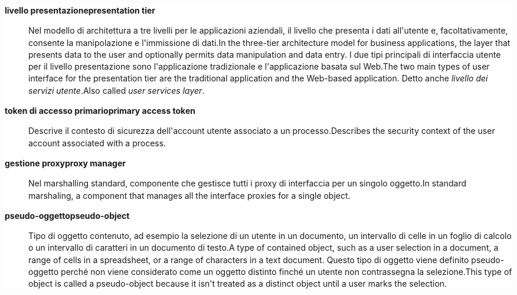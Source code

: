 </dd> <dt>

<span data-ttu-id="c2606-335"><span id="cos.presentation_tier_gloss"></span><span id="COS.PRESENTATION_TIER_GLOSS"></span>**livello presentazione**</span><span class="sxs-lookup"><span data-stu-id="c2606-335"><span id="cos.presentation_tier_gloss"></span><span id="COS.PRESENTATION_TIER_GLOSS"></span>**presentation tier**</span></span>
</dt> <dd>

<span data-ttu-id="c2606-336">Nel modello di architettura a tre livelli per le applicazioni aziendali, il livello che presenta i dati all'utente e, facoltativamente, consente la manipolazione e l'immissione di dati.</span><span class="sxs-lookup"><span data-stu-id="c2606-336">In the three-tier architecture model for business applications, the layer that presents data to the user and optionally permits data manipulation and data entry.</span></span> <span data-ttu-id="c2606-337">I due tipi principali di interfaccia utente per il livello presentazione sono l'applicazione tradizionale e l'applicazione basata sul Web.</span><span class="sxs-lookup"><span data-stu-id="c2606-337">The two main types of user interface for the presentation tier are the traditional application and the Web-based application.</span></span> <span data-ttu-id="c2606-338">Detto anche *livello dei servizi utente*.</span><span class="sxs-lookup"><span data-stu-id="c2606-338">Also called *user services layer*.</span></span>

</dd> <dt>

<span data-ttu-id="c2606-339"><span id="cos.primary_access_token_gloss"></span><span id="COS.PRIMARY_ACCESS_TOKEN_GLOSS"></span>**token di accesso primario**</span><span class="sxs-lookup"><span data-stu-id="c2606-339"><span id="cos.primary_access_token_gloss"></span><span id="COS.PRIMARY_ACCESS_TOKEN_GLOSS"></span>**primary access token**</span></span>
</dt> <dd>

<span data-ttu-id="c2606-340">Descrive il contesto di sicurezza dell'account utente associato a un processo.</span><span class="sxs-lookup"><span data-stu-id="c2606-340">Describes the security context of the user account associated with a process.</span></span>

</dd> <dt>

<span data-ttu-id="c2606-341"><span id="cos.proxy_manager_gloss"></span><span id="COS.PROXY_MANAGER_GLOSS"></span>**gestione proxy**</span><span class="sxs-lookup"><span data-stu-id="c2606-341"><span id="cos.proxy_manager_gloss"></span><span id="COS.PROXY_MANAGER_GLOSS"></span>**proxy manager**</span></span>
</dt> <dd>

<span data-ttu-id="c2606-342">Nel marshalling standard, componente che gestisce tutti i proxy di interfaccia per un singolo oggetto.</span><span class="sxs-lookup"><span data-stu-id="c2606-342">In standard marshaling, a component that manages all the interface proxies for a single object.</span></span>

</dd> <dt>

<span data-ttu-id="c2606-343"><span id="cos.pseudo_object_gloss"></span><span id="COS.PSEUDO_OBJECT_GLOSS"></span>**pseudo-oggetto**</span><span class="sxs-lookup"><span data-stu-id="c2606-343"><span id="cos.pseudo_object_gloss"></span><span id="COS.PSEUDO_OBJECT_GLOSS"></span>**pseudo-object**</span></span>
</dt> <dd>

<span data-ttu-id="c2606-344">Tipo di oggetto contenuto, ad esempio la selezione di un utente in un documento, un intervallo di celle in un foglio di calcolo o un intervallo di caratteri in un documento di testo.</span><span class="sxs-lookup"><span data-stu-id="c2606-344">A type of contained object, such as a user selection in a document, a range of cells in a spreadsheet, or a range of characters in a text document.</span></span> <span data-ttu-id="c2606-345">Questo tipo di oggetto viene definito pseudo-oggetto perché non viene considerato come un oggetto distinto finché un utente non contrassegna la selezione.</span><span class="sxs-lookup"><span data-stu-id="c2606-345">This type of object is called a pseudo-object because it isn't treated as a distinct object until a user marks the selection.</span></span>
